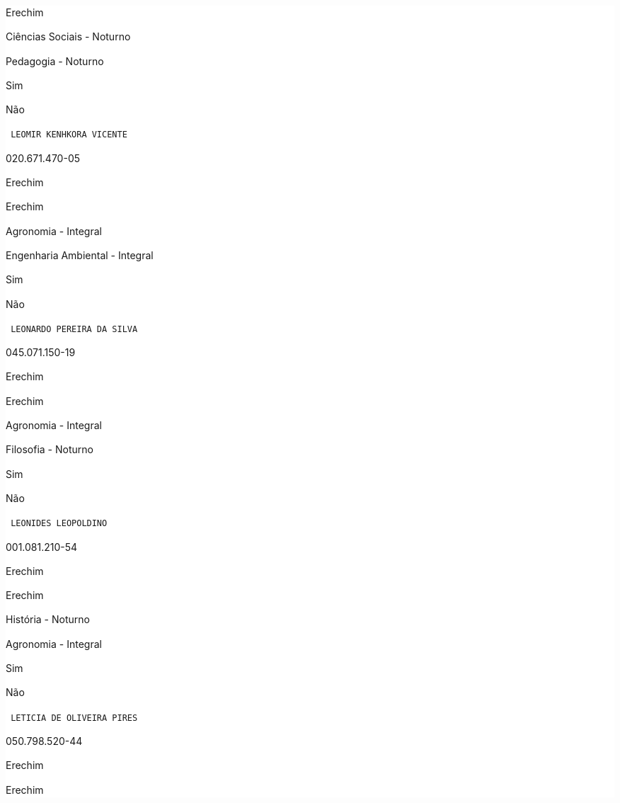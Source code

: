    Erechim

   Ciências Sociais - Noturno

   Pedagogia - Noturno

   Sim

   Não

     LEOMIR KENHKORA VICENTE

   020.671.470-05

   Erechim

   Erechim

   Agronomia - Integral

   Engenharia Ambiental - Integral

   Sim

   Não

     LEONARDO PEREIRA DA SILVA

   045.071.150-19

   Erechim

   Erechim

   Agronomia - Integral

   Filosofia - Noturno

   Sim

   Não

     LEONIDES LEOPOLDINO

   001.081.210-54

   Erechim

   Erechim

   História - Noturno

   Agronomia - Integral

   Sim

   Não

     LETICIA DE OLIVEIRA PIRES

   050.798.520-44

   Erechim

   Erechim
